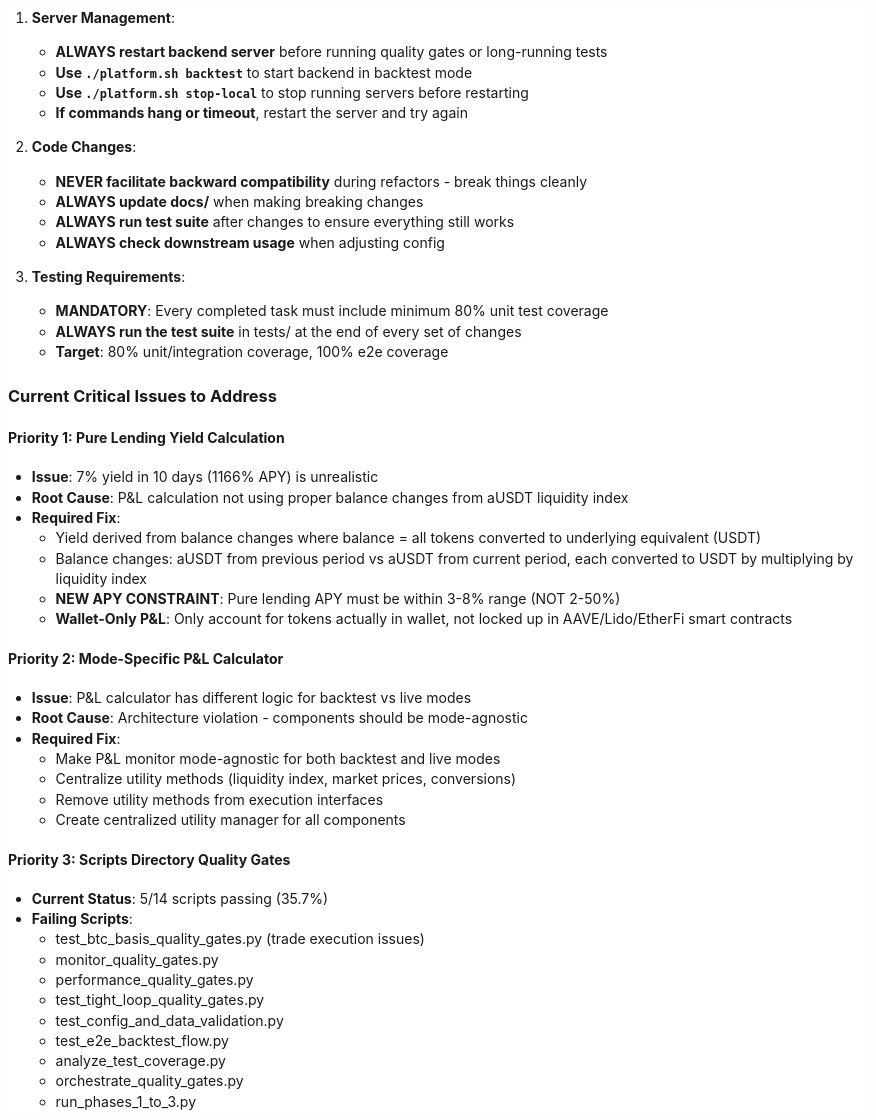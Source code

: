 1. **Server Management**: 
   - **ALWAYS restart backend server** before running quality gates or long-running tests
   - **Use `./platform.sh backtest`** to start backend in backtest mode
   - **Use `./platform.sh stop-local`** to stop running servers before restarting
   - **If commands hang or timeout**, restart the server and try again

2. **Code Changes**:
   - **NEVER facilitate backward compatibility** during refactors - break things cleanly
   - **ALWAYS update docs/** when making breaking changes
   - **ALWAYS run test suite** after changes to ensure everything still works
   - **ALWAYS check downstream usage** when adjusting config

3. **Testing Requirements**:
   - **MANDATORY**: Every completed task must include minimum 80% unit test coverage
   - **ALWAYS run the test suite** in tests/ at the end of every set of changes
   - **Target**: 80% unit/integration coverage, 100% e2e coverage

### **Current Critical Issues to Address**

#### **Priority 1: Pure Lending Yield Calculation**
- **Issue**: 7% yield in 10 days (1166% APY) is unrealistic
- **Root Cause**: P&L calculation not using proper balance changes from aUSDT liquidity index
- **Required Fix**: 
  - Yield derived from balance changes where balance = all tokens converted to underlying equivalent (USDT)
  - Balance changes: aUSDT from previous period vs aUSDT from current period, each converted to USDT by multiplying by liquidity index
  - **NEW APY CONSTRAINT**: Pure lending APY must be within 3-8% range (NOT 2-50%)
  - **Wallet-Only P&L**: Only account for tokens actually in wallet, not locked up in AAVE/Lido/EtherFi smart contracts

#### **Priority 2: Mode-Specific P&L Calculator**
- **Issue**: P&L calculator has different logic for backtest vs live modes
- **Root Cause**: Architecture violation - components should be mode-agnostic
- **Required Fix**:
  - Make P&L monitor mode-agnostic for both backtest and live modes
  - Centralize utility methods (liquidity index, market prices, conversions)
  - Remove utility methods from execution interfaces
  - Create centralized utility manager for all components

#### **Priority 3: Scripts Directory Quality Gates**
- **Current Status**: 5/14 scripts passing (35.7%)
- **Failing Scripts**:
  - test_btc_basis_quality_gates.py (trade execution issues)
  - monitor_quality_gates.py
  - performance_quality_gates.py
  - test_tight_loop_quality_gates.py
  - test_config_and_data_validation.py
  - test_e2e_backtest_flow.py
  - analyze_test_coverage.py
  - orchestrate_quality_gates.py
  - run_phases_1_to_3.py
